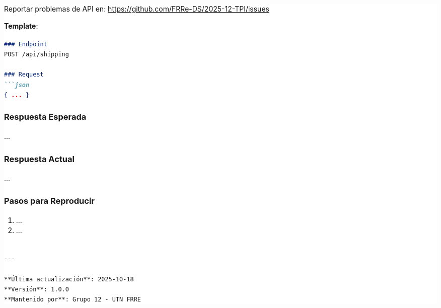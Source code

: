 Reportar problemas de API en:
https://github.com/FRRe-DS/2025-12-TPI/issues

**Template**:
```markdown
### Endpoint
POST /api/shipping

### Request
```json
{ ... }
```

### Respuesta Esperada
...

### Respuesta Actual
...

### Pasos para Reproducir
1. ...
2. ...
```

---

**Última actualización**: 2025-10-18
**Versión**: 1.0.0
**Mantenido por**: Grupo 12 - UTN FRRE
